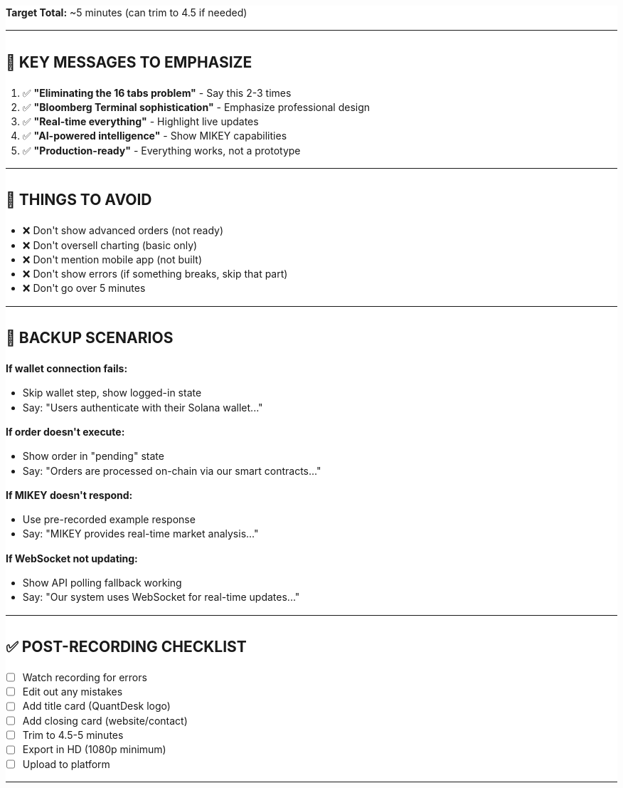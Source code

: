 **Target Total:** ~5 minutes (can trim to 4.5 if needed)

---

## 🎯 **KEY MESSAGES TO EMPHASIZE**

1. ✅ **"Eliminating the 16 tabs problem"** - Say this 2-3 times
2. ✅ **"Bloomberg Terminal sophistication"** - Emphasize professional design
3. ✅ **"Real-time everything"** - Highlight live updates
4. ✅ **"AI-powered intelligence"** - Show MIKEY capabilities
5. ✅ **"Production-ready"** - Everything works, not a prototype

---

## 🚨 **THINGS TO AVOID**

- ❌ Don't show advanced orders (not ready)
- ❌ Don't oversell charting (basic only)
- ❌ Don't mention mobile app (not built)
- ❌ Don't show errors (if something breaks, skip that part)
- ❌ Don't go over 5 minutes

---

## 📝 **BACKUP SCENARIOS**

**If wallet connection fails:**
- Skip wallet step, show logged-in state
- Say: "Users authenticate with their Solana wallet..."

**If order doesn't execute:**
- Show order in "pending" state
- Say: "Orders are processed on-chain via our smart contracts..."

**If MIKEY doesn't respond:**
- Use pre-recorded example response
- Say: "MIKEY provides real-time market analysis..."

**If WebSocket not updating:**
- Show API polling fallback working
- Say: "Our system uses WebSocket for real-time updates..."

---

## ✅ **POST-RECORDING CHECKLIST**

- [ ] Watch recording for errors
- [ ] Edit out any mistakes
- [ ] Add title card (QuantDesk logo)
- [ ] Add closing card (website/contact)
- [ ] Trim to 4.5-5 minutes
- [ ] Export in HD (1080p minimum)
- [ ] Upload to platform

---